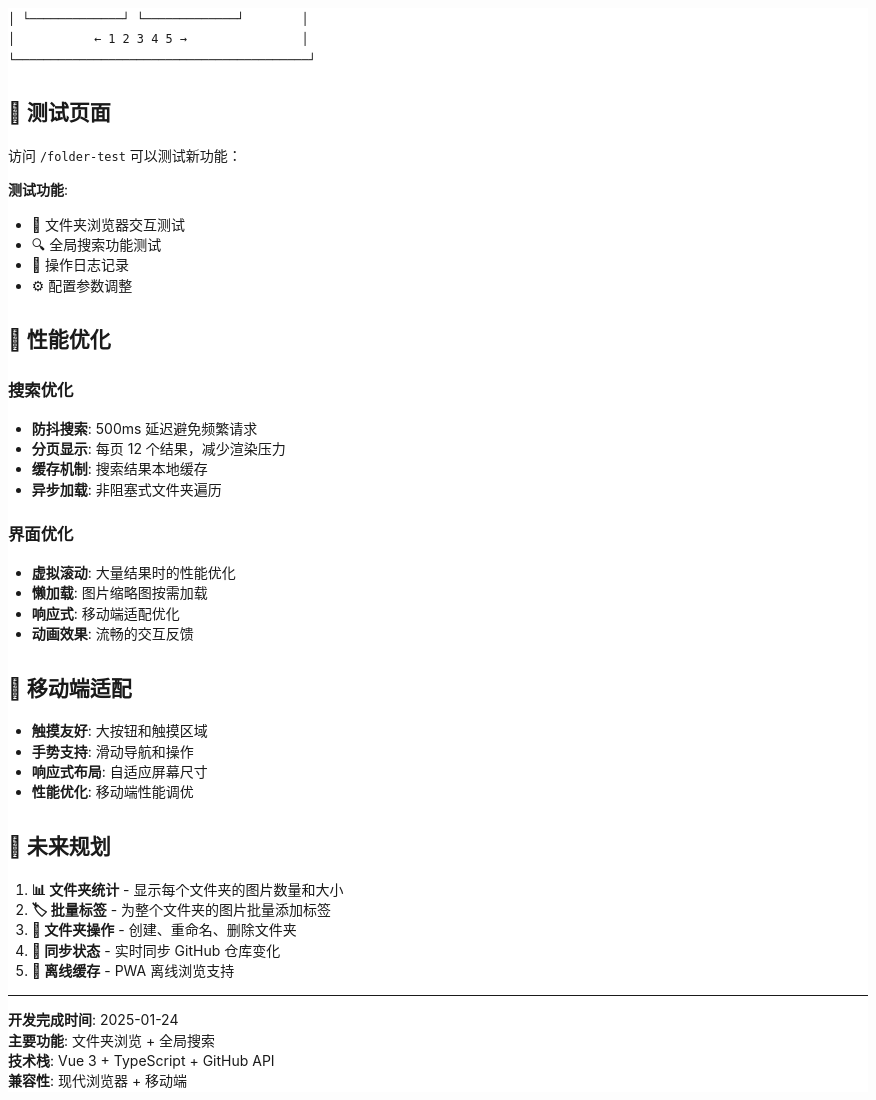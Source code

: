 ```
│ └─────────────┘ └─────────────┘        │
│           ← 1 2 3 4 5 →                │
└─────────────────────────────────────────┘
```

## 🧪 测试页面

访问 `/folder-test` 可以测试新功能：

**测试功能**:

- 📂 文件夹浏览器交互测试
- 🔍 全局搜索功能测试
- 📝 操作日志记录
- ⚙️ 配置参数调整

## 🚀 性能优化

### 搜索优化

- **防抖搜索**: 500ms 延迟避免频繁请求
- **分页显示**: 每页 12 个结果，减少渲染压力
- **缓存机制**: 搜索结果本地缓存
- **异步加载**: 非阻塞式文件夹遍历

### 界面优化

- **虚拟滚动**: 大量结果时的性能优化
- **懒加载**: 图片缩略图按需加载
- **响应式**: 移动端适配优化
- **动画效果**: 流畅的交互反馈

## 📱 移动端适配

- **触摸友好**: 大按钮和触摸区域
- **手势支持**: 滑动导航和操作
- **响应式布局**: 自适应屏幕尺寸
- **性能优化**: 移动端性能调优

## 🔮 未来规划

1. **📊 文件夹统计** - 显示每个文件夹的图片数量和大小
2. **🏷️ 批量标签** - 为整个文件夹的图片批量添加标签
3. **📁 文件夹操作** - 创建、重命名、删除文件夹
4. **🔄 同步状态** - 实时同步 GitHub 仓库变化
5. **📱 离线缓存** - PWA 离线浏览支持

---

**开发完成时间**: 2025-01-24  
**主要功能**: 文件夹浏览 + 全局搜索  
**技术栈**: Vue 3 + TypeScript + GitHub API  
**兼容性**: 现代浏览器 + 移动端
